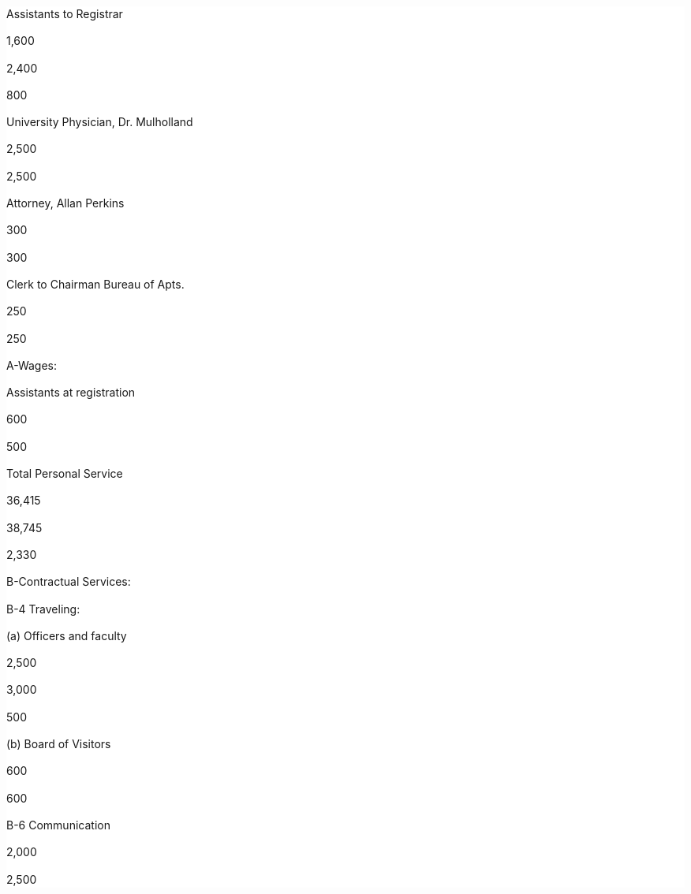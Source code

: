 Assistants to Registrar

1,600

2,400

800

University Physician, Dr. Mulholland

2,500

2,500

Attorney, Allan Perkins

300

300

Clerk to Chairman Bureau of Apts.

250

250

A-Wages:

Assistants at registration

600

500

Total Personal Service

36,415

38,745

2,330

B-Contractual Services:

B-4 Traveling:

(a) Officers and faculty

2,500

3,000

500

(b) Board of Visitors

600

600

B-6 Communication

2,000

2,500
